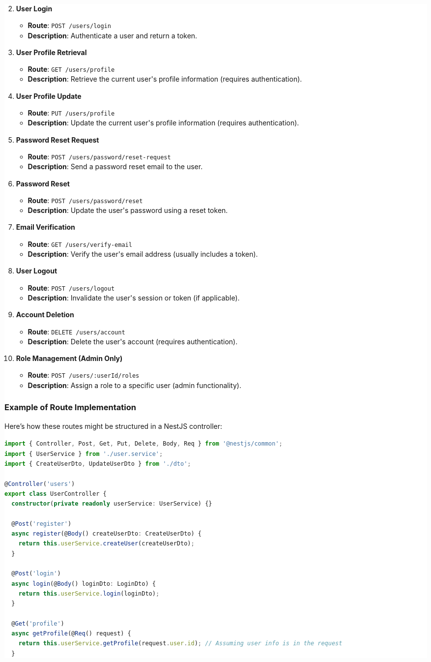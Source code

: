 2. **User Login**

   - **Route**: `POST /users/login`
   - **Description**: Authenticate a user and return a token.

3. **User Profile Retrieval**

   - **Route**: `GET /users/profile`
   - **Description**: Retrieve the current user's profile information (requires authentication).

4. **User Profile Update**

   - **Route**: `PUT /users/profile`
   - **Description**: Update the current user's profile information (requires authentication).

5. **Password Reset Request**

   - **Route**: `POST /users/password/reset-request`
   - **Description**: Send a password reset email to the user.

6. **Password Reset**

   - **Route**: `POST /users/password/reset`
   - **Description**: Update the user's password using a reset token.

7. **Email Verification**

   - **Route**: `GET /users/verify-email`
   - **Description**: Verify the user's email address (usually includes a token).

8. **User Logout**

   - **Route**: `POST /users/logout`
   - **Description**: Invalidate the user's session or token (if applicable).

9. **Account Deletion**

   - **Route**: `DELETE /users/account`
   - **Description**: Delete the user's account (requires authentication).

10. **Role Management (Admin Only)**

    - **Route**: `POST /users/:userId/roles`
    - **Description**: Assign a role to a specific user (admin functionality).

### Example of Route Implementation

Here’s how these routes might be structured in a NestJS controller:

```typescript
import { Controller, Post, Get, Put, Delete, Body, Req } from '@nestjs/common';
import { UserService } from './user.service';
import { CreateUserDto, UpdateUserDto } from './dto';

@Controller('users')
export class UserController {
  constructor(private readonly userService: UserService) {}

  @Post('register')
  async register(@Body() createUserDto: CreateUserDto) {
    return this.userService.createUser(createUserDto);
  }

  @Post('login')
  async login(@Body() loginDto: LoginDto) {
    return this.userService.login(loginDto);
  }

  @Get('profile')
  async getProfile(@Req() request) {
    return this.userService.getProfile(request.user.id); // Assuming user info is in the request
  }
```